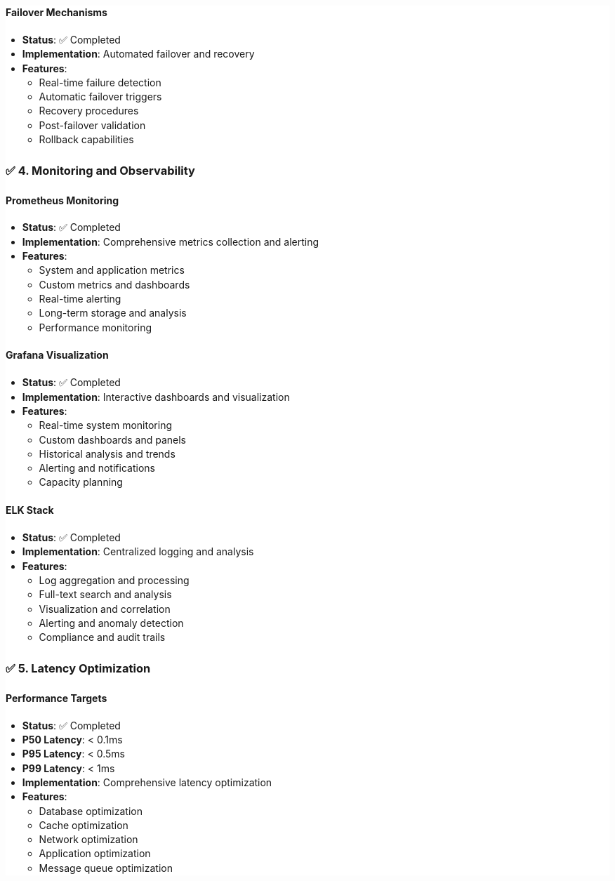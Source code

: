 #### Failover Mechanisms
- **Status**: ✅ Completed
- **Implementation**: Automated failover and recovery
- **Features**:
  - Real-time failure detection
  - Automatic failover triggers
  - Recovery procedures
  - Post-failover validation
  - Rollback capabilities

### ✅ 4. Monitoring and Observability

#### Prometheus Monitoring
- **Status**: ✅ Completed
- **Implementation**: Comprehensive metrics collection and alerting
- **Features**:
  - System and application metrics
  - Custom metrics and dashboards
  - Real-time alerting
  - Long-term storage and analysis
  - Performance monitoring

#### Grafana Visualization
- **Status**: ✅ Completed
- **Implementation**: Interactive dashboards and visualization
- **Features**:
  - Real-time system monitoring
  - Custom dashboards and panels
  - Historical analysis and trends
  - Alerting and notifications
  - Capacity planning

#### ELK Stack
- **Status**: ✅ Completed
- **Implementation**: Centralized logging and analysis
- **Features**:
  - Log aggregation and processing
  - Full-text search and analysis
  - Visualization and correlation
  - Alerting and anomaly detection
  - Compliance and audit trails

### ✅ 5. Latency Optimization

#### Performance Targets
- **Status**: ✅ Completed
- **P50 Latency**: < 0.1ms
- **P95 Latency**: < 0.5ms
- **P99 Latency**: < 1ms
- **Implementation**: Comprehensive latency optimization
- **Features**:
  - Database optimization
  - Cache optimization
  - Network optimization
  - Application optimization
  - Message queue optimization
